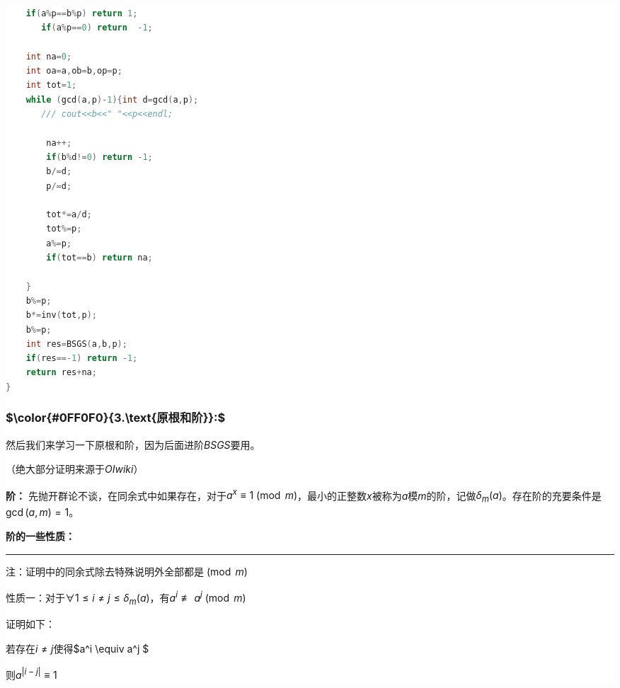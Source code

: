 ```cpp
    if(a%p==b%p) return 1;
       if(a%p==0) return  -1;
   
    int na=0;
    int oa=a,ob=b,op=p;
    int tot=1;
    while (gcd(a,p)-1){int d=gcd(a,p);
       /// cout<<b<<" "<<p<<endl;
        
        na++;
        if(b%d!=0) return -1;
        b/=d;
        p/=d;
        
        tot*=a/d;
        tot%=p;
        a%=p;
        if(tot==b) return na;
        
    }
    b%=p;
    b*=inv(tot,p);
    b%=p;
    int res=BSGS(a,b,p);
    if(res==-1) return -1;
    return res+na;
}

```



### $\color{#0FF0F0}{3.\text{原根和阶}}:$
然后我们来学习一下原根和阶，因为后面进阶$BSGS$要用。

（绝大部分证明来源于$OIwiki$）

**阶：** 先抛开群论不谈，在同余式中如果存在，对于$a^x\equiv 1 \pmod m$，最小的正整数$x$被称为$a$模$m$的阶，记做$\delta_m (a)$。存在阶的充要条件是$\gcd(a,m)=1$。

**阶的一些性质：**

----------

注：证明中的同余式除去特殊说明外全部都是$\pmod m$

性质一：对于$\forall 1\leq i\not=j\leq \delta_m (a)$，有$a^i\not \equiv a^j \pmod m$

证明如下：

若存在$i\not =j$使得$a^i \equiv a^j $



则$a^{|i-j|}\equiv 1$
